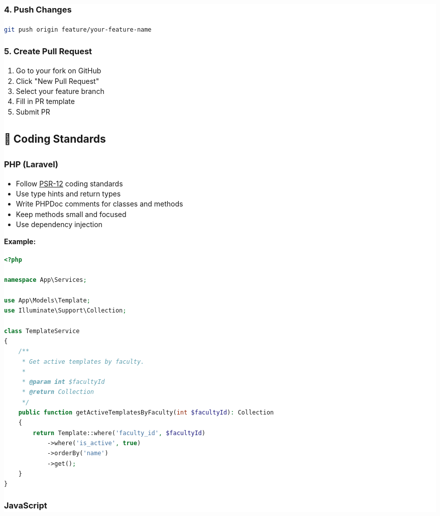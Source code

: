 ### 4. Push Changes

```bash
git push origin feature/your-feature-name
```

### 5. Create Pull Request

1. Go to your fork on GitHub
2. Click "New Pull Request"
3. Select your feature branch
4. Fill in PR template
5. Submit PR

## 📝 Coding Standards

### PHP (Laravel)

-   Follow [PSR-12](https://www.php-fig.org/psr/psr-12/) coding standards
-   Use type hints and return types
-   Write PHPDoc comments for classes and methods
-   Keep methods small and focused
-   Use dependency injection

**Example:**

```php
<?php

namespace App\Services;

use App\Models\Template;
use Illuminate\Support\Collection;

class TemplateService
{
    /**
     * Get active templates by faculty.
     *
     * @param int $facultyId
     * @return Collection
     */
    public function getActiveTemplatesByFaculty(int $facultyId): Collection
    {
        return Template::where('faculty_id', $facultyId)
            ->where('is_active', true)
            ->orderBy('name')
            ->get();
    }
}
```

### JavaScript
